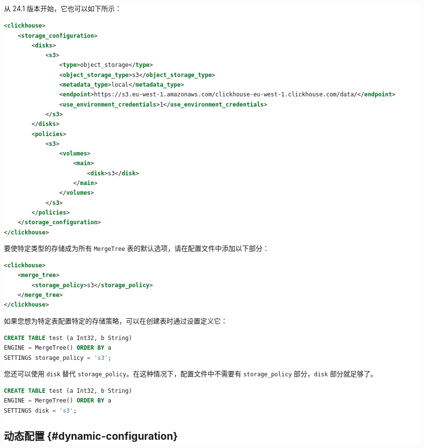 从 24.1 版本开始，它也可以如下所示：

```xml
<clickhouse>
    <storage_configuration>
        <disks>
            <s3>
                <type>object_storage</type>
                <object_storage_type>s3</object_storage_type>
                <metadata_type>local</metadata_type>
                <endpoint>https://s3.eu-west-1.amazonaws.com/clickhouse-eu-west-1.clickhouse.com/data/</endpoint>
                <use_environment_credentials>1</use_environment_credentials>
            </s3>
        </disks>
        <policies>
            <s3>
                <volumes>
                    <main>
                        <disk>s3</disk>
                    </main>
                </volumes>
            </s3>
        </policies>
    </storage_configuration>
</clickhouse>
```

要使特定类型的存储成为所有 `MergeTree` 表的默认选项，请在配置文件中添加以下部分：

```xml
<clickhouse>
    <merge_tree>
        <storage_policy>s3</storage_policy>
    </merge_tree>
</clickhouse>
```

如果您想为特定表配置特定的存储策略，可以在创建表时通过设置定义它：

```sql
CREATE TABLE test (a Int32, b String)
ENGINE = MergeTree() ORDER BY a
SETTINGS storage_policy = 's3';
```

您还可以使用 `disk` 替代 `storage_policy`。在这种情况下，配置文件中不需要有 `storage_policy` 部分，`disk` 部分就足够了。

```sql
CREATE TABLE test (a Int32, b String)
ENGINE = MergeTree() ORDER BY a
SETTINGS disk = 's3';
```
## 动态配置 {#dynamic-configuration}
